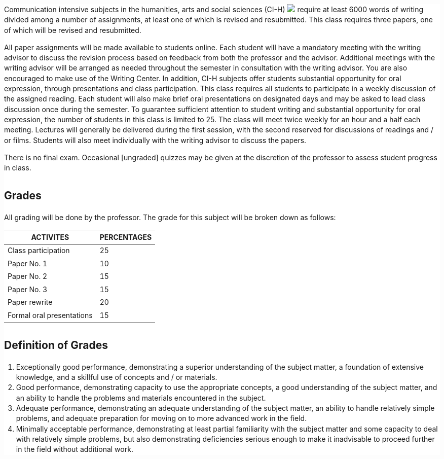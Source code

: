 Communication intensive subjects in the humanities, arts and social sciences (CI-H) ![](/images/educator/icon-question-cih.png) require at least 6000 words of writing divided among a number of assignments, at least one of which is revised and resubmitted. This class requires three papers, one of which will be revised and resubmitted.

All paper assignments will be made available to students online. Each student will have a mandatory meeting with the writing advisor to discuss the revision process based on feedback from both the professor and the advisor. Additional meetings with the writing advisor will be arranged as needed throughout the semester in consultation with the writing advisor. You are also encouraged to make use of the Writing Center. In addition, CI-H subjects offer students substantial opportunity for oral expression, through presentations and class participation. This class requires all students to participate in a weekly discussion of the assigned reading. Each student will also make brief oral presentations on designated days and may be asked to lead class discussion once during the semester. To guarantee sufficient attention to student writing and substantial opportunity for oral expression, the number of students in this class is limited to 25. The class will meet twice weekly for an hour and a half each meeting. Lectures will generally be delivered during the first session, with the second reserved for discussions of readings and / or films. Students will also meet individually with the writing advisor to discuss the papers.

There is no final exam. Occasional \[ungraded\] quizzes may be given at the discretion of the professor to assess student progress in class.

Grades
------

All grading will be done by the professor. The grade for this subject will be broken down as follows:

| ACTIVITES | PERCENTAGES |
| --- | --- |
| Class participation | 25 |
| Paper No. 1 | 10 |
| Paper No. 2 | 15 |
| Paper No. 3 | 15 |
| Paper rewrite | 20 |
| Formal oral presentations | 15 

Definition of Grades
--------------------

1.  Exceptionally good performance, demonstrating a superior understanding of the subject matter, a foundation of extensive knowledge, and a skillful use of concepts and / or materials.
2.  Good performance, demonstrating capacity to use the appropriate concepts, a good understanding of the subject matter, and an ability to handle the problems and materials encountered in the subject.
3.  Adequate performance, demonstrating an adequate understanding of the subject matter, an ability to handle relatively simple problems, and adequate preparation for moving on to more advanced work in the field.
4.  Minimally acceptable performance, demonstrating at least partial familiarity with the subject matter and some capacity to deal with relatively simple problems, but also demonstrating deficiencies serious enough to make it inadvisable to proceed further in the field without additional work.
